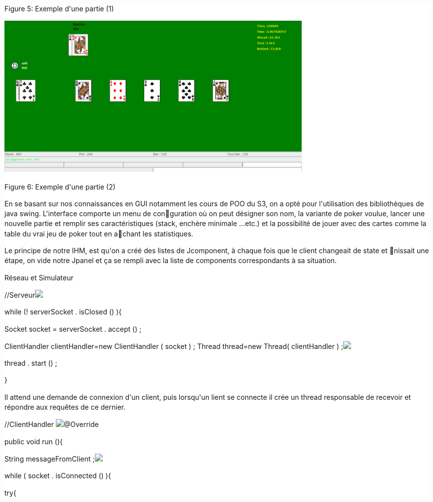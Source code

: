 Figure 5: Exemple d'une partie (1)

![](./images/Aspose.Words.91a4f964-dbc5-493d-b531-bfc1e1b47d5e.008.png)

Figure 6: Exemple d'une partie (2)

En se basant sur nos connaissances en GUI notamment les cours de POO du S3, on a opté pour l'utilisation des bibliothèques de java swing. L'interface comporte un menu de conguration où on peut désigner son nom, la variante de poker voulue, lancer une nouvelle partie et remplir ses caractéristiques (stack, enchère minimale ...etc.) et la possibilité de jouer avec des cartes comme la table du vrai jeu de poker tout en achant les statistiques.

Le principe de notre IHM, est qu'on a créé des listes de Jcomponent, à chaque fois que le client changeait de state et nissait une étape, on vide notre Jpanel et ça se rempli avec la liste de components correspondants à sa situation.

Réseau et Simulateur

//Serveur![](./images/Aspose.Words.91a4f964-dbc5-493d-b531-bfc1e1b47d5e.009.png)

while (! serverSocket . isClosed () ){

Socket socket = serverSocket . accept () ;

ClientHandler clientHandler=new ClientHandler ( socket ) ; Thread thread=new Thread( clientHandler ) ;![](./images/Aspose.Words.91a4f964-dbc5-493d-b531-bfc1e1b47d5e.010.png)

thread . start () ;

}

Il attend une demande de connexion d'un client, puis lorsqu'un lient se connecte il crée un thread responsable de recevoir et répondre aux requêtes de ce dernier.

//ClientHandler ![](./images/Aspose.Words.91a4f964-dbc5-493d-b531-bfc1e1b47d5e.011.png)@Override

public void run (){

String messageFromClient ;![](./images/Aspose.Words.91a4f964-dbc5-493d-b531-bfc1e1b47d5e.012.png)

while ( socket . isConnected () ){

try{
